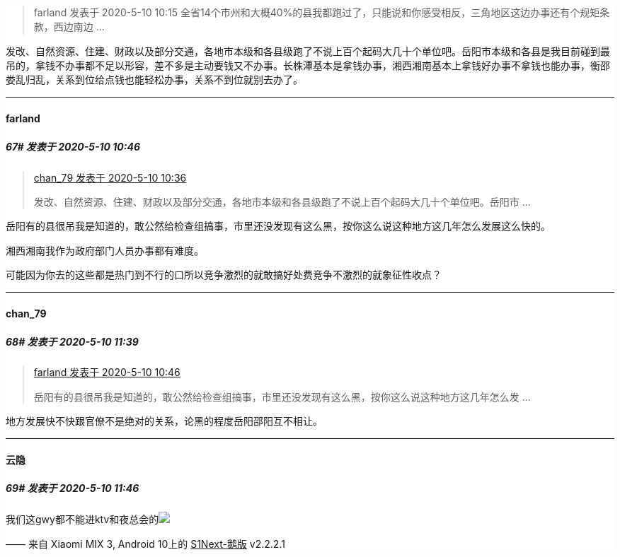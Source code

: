<blockquote>farland 发表于 2020-5-10 10:15
全省14个市州和大概40%的县我都跑过了，只能说和你感受相反，三角地区这边办事还有个规矩条款，西边南边 ...</blockquote>
发改、自然资源、住建、财政以及部分交通，各地市本级和各县级跑了不说上百个起码大几十个单位吧。岳阳市本级和各县是我目前碰到最吊的，拿钱不办事都不足以形容，差不多是主动要钱又不办事。长株潭基本是拿钱办事，湘西湘南基本上拿钱好办事不拿钱也能办事，衡邵娄乱归乱，关系到位给点钱也能轻松办事，关系不到位就别去办了。







*****

####  farland  
##### 67#       发表于 2020-5-10 10:46



<blockquote><a href="httphttps://bbs.saraba1st.com/2b/forum.php?mod=redirect&amp;goto=findpost&amp;pid=47364980&amp;ptid=1933713" target="_blank">chan_79 发表于 2020-5-10 10:36</a>

发改、自然资源、住建、财政以及部分交通，各地市本级和各县级跑了不说上百个起码大几十个单位吧。岳阳市 ...</blockquote>
岳阳有的县很吊我是知道的，敢公然给检查组搞事，市里还没发现有这么黑，按你这么说这种地方这几年怎么发展这么快的。

湘西湘南我作为政府部门人员办事都有难度。

可能因为你去的这些都是热门到不行的口所以竞争激烈的就敢搞好处费竞争不激烈的就象征性收点？







*****

####  chan_79  
##### 68#       发表于 2020-5-10 11:39



<blockquote><a href="httphttps://bbs.saraba1st.com/2b/forum.php?mod=redirect&amp;goto=findpost&amp;pid=47365075&amp;ptid=1933713" target="_blank">farland 发表于 2020-5-10 10:46</a>

岳阳有的县很吊我是知道的，敢公然给检查组搞事，市里还没发现有这么黑，按你这么说这种地方这几年怎么发 ...</blockquote>
地方发展快不快跟官僚不是绝对的关系，论黑的程度岳阳邵阳互不相让。







*****

####  云隐  
##### 69#       发表于 2020-5-10 11:46




我们这gwy都不能进ktv和夜总会的<img src="https://static.saraba1st.com/image/smiley/face2017/009.gif" referrerpolicy="no-referrer">

—— 来自 Xiaomi MIX 3, Android 10上的 [S1Next-鹅版](https://github.com/ykrank/S1-Next/releases) v2.2.2.1

